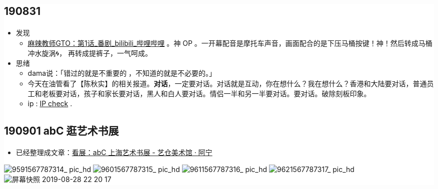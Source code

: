 ##  190831 
  - 发现
    - [麻辣教师GTO：第1话_番剧_bilibili_哔哩哔哩](https://www.bilibili.com/bangumi/play/ep49887?from=search&seid=17768297602852100106) 。神 OP 。一开幕配音是摩托车声音，画面配合的是下压马桶按键！神！然后转成马桶冲水旋涡🌀， 再转成提裤子，一气呵成。 
  - 思绪
    - dama说：「错过的就是不重要的 ，不知道的就是不必要的。」
    - 今天在油管看了【陈秋实】的相关报道。**对话**，一定要对话。对话就是互动，你在想什么？我在想什么？香港和大陆要对话，普通员工和老板要对话，孩子和家长要对话，黑人和白人要对话。情侣一半和另一半要对话。要对话。破除刻板印象。
    - ip : [IP check](http://ip-check.info/index.php?jsID=14867509abc&auth=192102968&156723463714152=156723463714152tc-443283122c-888005582&referer=unchanged) .

## 190901 abC 逛艺术书展
- 已经整理成文章：[看展：abC 上海艺术书展 - 艺仓美术馆 · 阿宁](http://www.huyuning.com/%E4%B8%8D%E7%9F%A5%E9%81%93%E6%80%8E%E4%B9%88%E5%B0%B1%E6%AD%A3%E5%9C%A8%E5%92%8C%E6%B8%B4%E6%9C%9B%20%7C%20%E7%94%9F%E6%B4%BB/2019/09/01/abCartbookfairsh/)

![9591567787314_ pic_hd](https://user-images.githubusercontent.com/20737239/64444443-b8167800-d106-11e9-923b-a4fb68b5d0e6.jpg)
![9601567787315_ pic_hd](https://user-images.githubusercontent.com/20737239/64444447-b9e03b80-d106-11e9-8312-0b3e41d4367a.jpg)
![9611567787316_ pic_hd](https://user-images.githubusercontent.com/20737239/64444453-bba9ff00-d106-11e9-8645-dde93caf960f.jpg)
![9621567787317_ pic_hd](https://user-images.githubusercontent.com/20737239/64444458-bea4ef80-d106-11e9-9d0d-04cc44182885.jpg)
<img width="981" alt="屏幕快照 2019-08-28 22 20 17" src="https://user-images.githubusercontent.com/20737239/64444556-f9a72300-d106-11e9-8507-40020db9ce8e.png">
